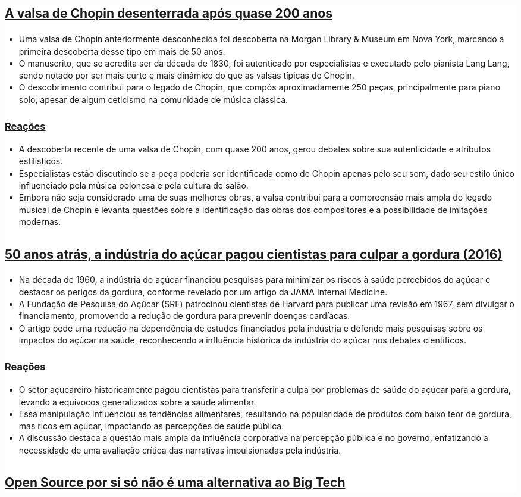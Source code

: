 ## [A valsa de Chopin desenterrada após quase 200 anos](https://www.nytimes.com/2024/10/27/arts/music/chopin-waltz-discovery.html)

- Uma valsa de Chopin anteriormente desconhecida foi descoberta na Morgan Library & Museum em Nova York, marcando a primeira descoberta desse tipo em mais de 50 anos.
- O manuscrito, que se acredita ser da década de 1830, foi autenticado por especialistas e executado pelo pianista Lang Lang, sendo notado por ser mais curto e mais dinâmico do que as valsas típicas de Chopin.
- O descobrimento contribui para o legado de Chopin, que compôs aproximadamente 250 peças, principalmente para piano solo, apesar de algum ceticismo na comunidade de música clássica.

### [Reações](https://news.ycombinator.com/item?id=41961866)

- A descoberta recente de uma valsa de Chopin, com quase 200 anos, gerou debates sobre sua autenticidade e atributos estilísticos.
- Especialistas estão discutindo se a peça poderia ser identificada como de Chopin apenas pelo seu som, dado seu estilo único influenciado pela música polonesa e pela cultura de salão.
- Embora não seja considerado uma de suas melhores obras, a valsa contribui para a compreensão mais ampla do legado musical de Chopin e levanta questões sobre a identificação das obras dos compositores e a possibilidade de imitações modernas.

## [50 anos atrás, a indústria do açúcar pagou cientistas para culpar a gordura (2016)](https://www.npr.org/sections/thetwo-way/2016/09/13/493739074/50-years-ago-sugar-industry-quietly-paid-scientists-to-point-blame-at-fat)

- Na década de 1960, a indústria do açúcar financiou pesquisas para minimizar os riscos à saúde percebidos do açúcar e destacar os perigos da gordura, conforme revelado por um artigo da JAMA Internal Medicine.
- A Fundação de Pesquisa do Açúcar (SRF) patrocinou cientistas de Harvard para publicar uma revisão em 1967, sem divulgar o financiamento, promovendo a redução de gordura para prevenir doenças cardíacas.
- O artigo pede uma redução na dependência de estudos financiados pela indústria e defende mais pesquisas sobre os impactos do açúcar na saúde, reconhecendo a influência histórica da indústria do açúcar nos debates científicos.

### [Reações](https://news.ycombinator.com/item?id=41962750)

- O setor açucareiro historicamente pagou cientistas para transferir a culpa por problemas de saúde do açúcar para a gordura, levando a equívocos generalizados sobre a saúde alimentar.
- Essa manipulação influenciou as tendências alimentares, resultando na popularidade de produtos com baixo teor de gordura, mas ricos em açúcar, impactando as percepções de saúde pública.
- A discussão destaca a questão mais ampla da influência corporativa na percepção pública e no governo, enfatizando a necessidade de uma avaliação crítica das narrativas impulsionadas pela indústria.

## [Open Source por si só não é uma alternativa ao Big Tech](https://berthub.eu/articles/posts/open-source-by-itself-is-no-alternative-for-big-tech/)
